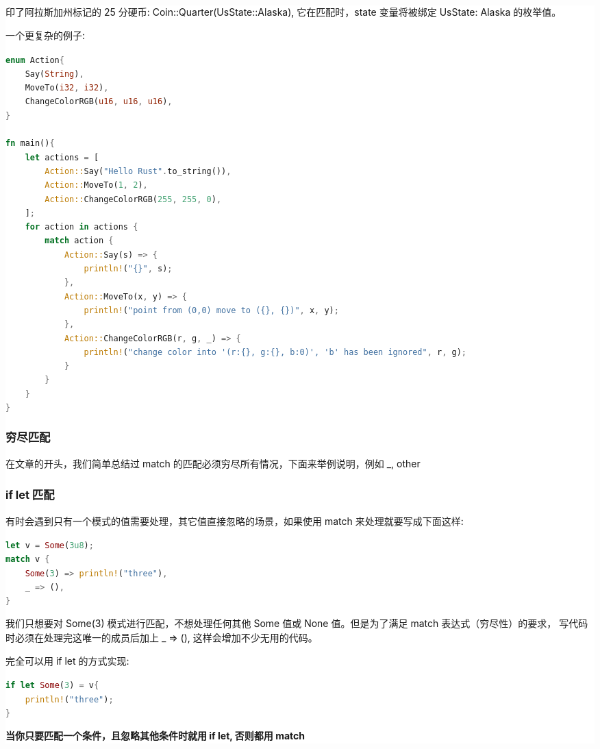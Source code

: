 印了阿拉斯加州标记的 25 分硬币: Coin::Quarter(UsState::Alaska), 它在匹配时，state 变量将被绑定 UsState: Alaska 的枚举值。

一个更复杂的例子:
```rust
enum Action{
    Say(String),
    MoveTo(i32, i32),
    ChangeColorRGB(u16, u16, u16),
}

fn main(){
    let actions = [
        Action::Say("Hello Rust".to_string()),
        Action::MoveTo(1, 2),
        Action::ChangeColorRGB(255, 255, 0),
    ];
    for action in actions {
        match action {
            Action::Say(s) => {
                println!("{}", s);
            },
            Action::MoveTo(x, y) => {
                println!("point from (0,0) move to ({}, {})", x, y);
            },
            Action::ChangeColorRGB(r, g, _) => {
                println!("change color into '(r:{}, g:{}, b:0)', 'b' has been ignored", r, g);
            }
        }
    }
}
```

### 穷尽匹配
在文章的开头，我们简单总结过 match 的匹配必须穷尽所有情况，下面来举例说明，例如 _, other

### if let 匹配
有时会遇到只有一个模式的值需要处理，其它值直接忽略的场景，如果使用 match 来处理就要写成下面这样:
```rust
let v = Some(3u8);
match v {
    Some(3) => println!("three"),
    _ => (),
}
```
我们只想要对 Some(3) 模式进行匹配，不想处理任何其他 Some<u8> 值或 None 值。但是为了满足 match 表达式（穷尽性）的要求，
写代码时必须在处理完这唯一的成员后加上 _ => (), 这样会增加不少无用的代码。

完全可以用 if let 的方式实现:
```rust
if let Some(3) = v{
    println!("three");
}
```
**当你只要匹配一个条件，且忽略其他条件时就用 if let, 否则都用 match**
